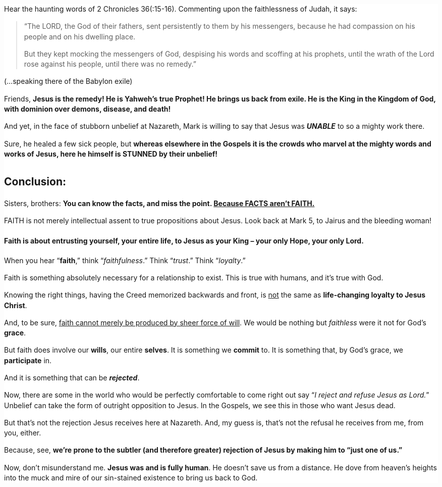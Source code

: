 Hear the haunting words of 2 Chronicles 36(:15-16). Commenting upon the faithlessness of Judah, it says:

> “The LORD, the God of their fathers, sent persistently to them by his messengers, because he had compassion on his people and on his dwelling place.
> 
> But they kept mocking the messengers of God, despising his words and scoffing at his prophets, until the wrath of the Lord rose against his people, until there was no remedy.”

(…speaking there of the Babylon exile)

Friends, **Jesus is the remedy! He is Yahweh’s true Prophet! He brings us back from exile. He is the King in the Kingdom of God, with dominion over demons, disease, and death!**

And yet, in the face of stubborn unbelief at Nazareth, Mark is willing to say that Jesus was ***UNABLE*** to so a mighty work there.

Sure, he healed a few sick people, but **whereas elsewhere in the Gospels it is the crowds who marvel at the mighty words and works of Jesus, here he himself is STUNNED by their unbelief!**

## Conclusion:

Sisters, brothers: **You can know the facts, and miss the point. <u>Because FACTS aren’t FAITH.</u>**

FAITH is not merely intellectual assent to true propositions about Jesus. Look back at Mark 5, to Jairus and the bleeding woman!

#### **Faith is about entrusting yourself, your entire life, to Jesus as your King – your only Hope, your only Lord.**

When you hear “**faith**,” think “*faithfulness*.” Think “*trust*.” Think “*loyalty*.”

Faith is something absolutely necessary for a relationship to exist. This is true with humans, and it’s true with God.

Knowing the right things, having the Creed memorized backwards and front, is <u>not</u> the same as **life-changing loyalty to Jesus Christ**.

And, to be sure, <u>faith cannot merely be produced by sheer force of will</u>. We would be nothing but *faithless* were it not for God’s **grace**.

But faith does involve our **wills**, our entire **selves**. It is something we **commit** to. It is something that, by God’s grace, we **participate** in.

And it is something that can be ***rejected***.

Now, there are some in the world who would be perfectly comfortable to come right out say “*I reject and refuse Jesus as Lord.*” Unbelief can take the form of outright opposition to Jesus. In the Gospels, we see this in those who want Jesus dead.

But that’s not the rejection Jesus receives here at Nazareth. And, my guess is, that’s not the refusal he receives from me, from you, either.

Because, see, **we’re prone to the subtler (and therefore greater) rejection of Jesus by making him to “just one of us.”**

Now, don’t misunderstand me. **Jesus was and is fully human**. He doesn’t save us from a distance. He dove from heaven’s heights into the muck and mire of our sin-stained existence to bring us back to God.
